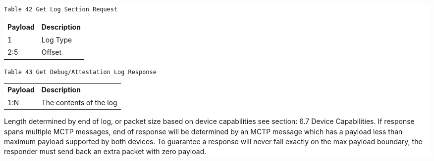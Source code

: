    </td>
  </tr>
</table>



    Table 42 Get Log Section Request


<table>
  <tr>
   <td><strong>Payload</strong>
   </td>
   <td><strong>Description</strong>
   </td>
  </tr>
  <tr>
   <td>1
   </td>
   <td>Log Type
   </td>
  </tr>
  <tr>
   <td>2:5
   </td>
   <td>Offset
   </td>
  </tr>
</table>



    Table 43 Get Debug/Attestation Log Response


<table>
  <tr>
   <td><strong>Payload</strong>
   </td>
   <td><strong>Description</strong>
   </td>
  </tr>
  <tr>
   <td>1:N
   </td>
   <td>The contents of the log
   </td>
  </tr>
</table>


Length determined by end of log, or packet size based on device capabilities see section: 6.7 Device Capabilities. If response spans multiple MCTP messages, end of response will be determined by an MCTP message which has a payload less than maximum payload supported by both devices. To guarantee a response will never fall exactly on the max payload boundary, the responder must send back an extra packet with zero payload.
